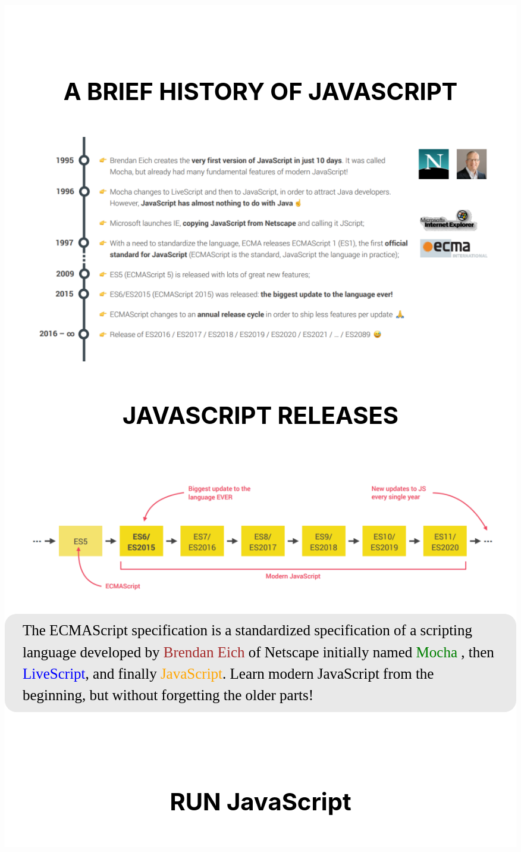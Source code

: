 <br><br><br>
<h1 style="text-align: center; color: black; border-radius: 20px; font-size: 40px; background-color: white;">A BRIEF HISTORY OF JAVASCRIPT</h1>
<br>
<img style="width: 91%; margin-left: 5%;" src="image copy 2.png">
<h1 style="text-align: center; color: black; border-radius: 20px; font-size: 40px; background-color: white;">JAVASCRIPT RELEASES</h1>
<br>
<img style="width: 91%; margin-left: 5%;" src="image copy 3.png">
<br>
<p style="color: black; font-size: 25px; font-family: Georgia, 'Times New Roman', Times, serif;padding: 10px 30px; border-radius: 20px;  background-color: rgb(233, 233, 233);">The ECMAScript specification is a standardized specification of a scripting 
language developed by <span style="color: brown;">Brendan Eich</span> of Netscape initially named <span style="color:green;">Mocha</span> , then 
<span style="color: blue;">LiveScript</span>, and finally <span style="color: orange;">JavaScript</span>.
Learn modern JavaScript from the beginning, but without forgetting the older 
parts!
</p>
<span style="color: brown;"></span>
<br><br>
<h1 style="text-align: center; color: black; border-radius: 20px; font-size: 40px; background-color: white;">RUN JavaScript</h1>
<br>